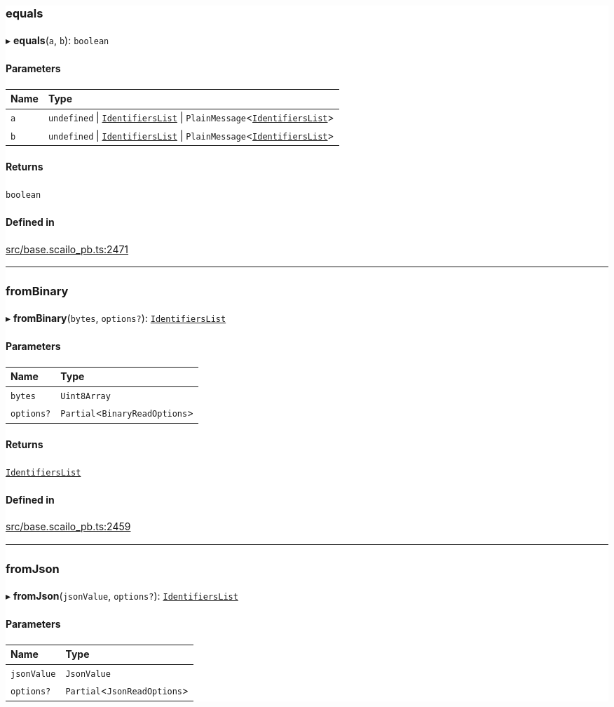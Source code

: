 ### equals

▸ **equals**(`a`, `b`): `boolean`

#### Parameters

| Name | Type |
| :------ | :------ |
| `a` | `undefined` \| [`IdentifiersList`](IdentifiersList.md) \| `PlainMessage`\<[`IdentifiersList`](IdentifiersList.md)\> |
| `b` | `undefined` \| [`IdentifiersList`](IdentifiersList.md) \| `PlainMessage`\<[`IdentifiersList`](IdentifiersList.md)\> |

#### Returns

`boolean`

#### Defined in

[src/base.scailo_pb.ts:2471](https://github.com/scailo/ts-sdk/blob/c10a36b57201dfa5903d4b53efa1e62aa6208936/src/base.scailo_pb.ts#L2471)

___

### fromBinary

▸ **fromBinary**(`bytes`, `options?`): [`IdentifiersList`](IdentifiersList.md)

#### Parameters

| Name | Type |
| :------ | :------ |
| `bytes` | `Uint8Array` |
| `options?` | `Partial`\<`BinaryReadOptions`\> |

#### Returns

[`IdentifiersList`](IdentifiersList.md)

#### Defined in

[src/base.scailo_pb.ts:2459](https://github.com/scailo/ts-sdk/blob/c10a36b57201dfa5903d4b53efa1e62aa6208936/src/base.scailo_pb.ts#L2459)

___

### fromJson

▸ **fromJson**(`jsonValue`, `options?`): [`IdentifiersList`](IdentifiersList.md)

#### Parameters

| Name | Type |
| :------ | :------ |
| `jsonValue` | `JsonValue` |
| `options?` | `Partial`\<`JsonReadOptions`\> |
